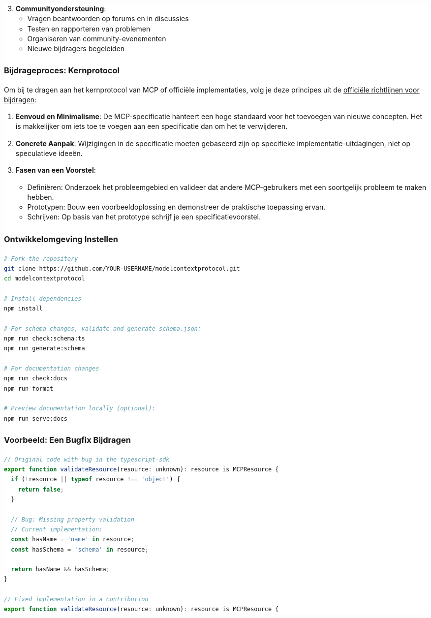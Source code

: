 3. **Communityondersteuning**:
   - Vragen beantwoorden op forums en in discussies
   - Testen en rapporteren van problemen
   - Organiseren van community-evenementen
   - Nieuwe bijdragers begeleiden

### Bijdrageproces: Kernprotocol

Om bij te dragen aan het kernprotocol van MCP of officiële implementaties, volg je deze principes uit de [officiële richtlijnen voor bijdragen](https://github.com/modelcontextprotocol/modelcontextprotocol/blob/main/CONTRIBUTING.md):

1. **Eenvoud en Minimalisme**: De MCP-specificatie hanteert een hoge standaard voor het toevoegen van nieuwe concepten. Het is makkelijker om iets toe te voegen aan een specificatie dan om het te verwijderen.

2. **Concrete Aanpak**: Wijzigingen in de specificatie moeten gebaseerd zijn op specifieke implementatie-uitdagingen, niet op speculatieve ideeën.

3. **Fasen van een Voorstel**:
   - Definiëren: Onderzoek het probleemgebied en valideer dat andere MCP-gebruikers met een soortgelijk probleem te maken hebben.
   - Prototypen: Bouw een voorbeeldoplossing en demonstreer de praktische toepassing ervan.
   - Schrijven: Op basis van het prototype schrijf je een specificatievoorstel.

### Ontwikkelomgeving Instellen

```bash
# Fork the repository
git clone https://github.com/YOUR-USERNAME/modelcontextprotocol.git
cd modelcontextprotocol

# Install dependencies
npm install

# For schema changes, validate and generate schema.json:
npm run check:schema:ts
npm run generate:schema

# For documentation changes
npm run check:docs
npm run format

# Preview documentation locally (optional):
npm run serve:docs
```

### Voorbeeld: Een Bugfix Bijdragen

```javascript
// Original code with bug in the typescript-sdk
export function validateResource(resource: unknown): resource is MCPResource {
  if (!resource || typeof resource !== 'object') {
    return false;
  }
  
  // Bug: Missing property validation
  // Current implementation:
  const hasName = 'name' in resource;
  const hasSchema = 'schema' in resource;
  
  return hasName && hasSchema;
}

// Fixed implementation in a contribution
export function validateResource(resource: unknown): resource is MCPResource {
```